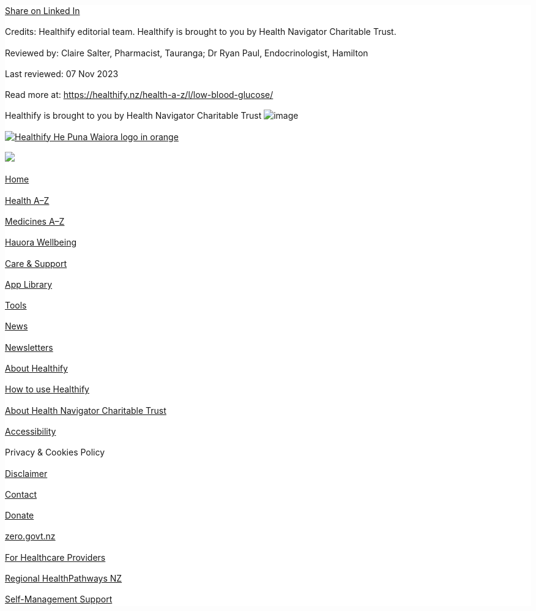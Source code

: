 [Share on Linked In](https://www.linkedin.com/sharing/share-offsite/?&url=https://healthify.nz/health-a-z/l/low-blood-glucose/)

Credits: Healthify editorial team. Healthify is brought to you by Health Navigator Charitable Trust.

Reviewed by: Claire Salter, Pharmacist, Tauranga; Dr Ryan Paul, Endocrinologist, Hamilton

Last reviewed: 07 Nov 2023

Read more at: https://healthify.nz/health-a-z/l/low-blood-glucose/

Healthify is brought to you by Health Navigator Charitable Trust ![image](https://healthify.nz/assets/Uploads/image.png)

[![Healthify He Puna Waiora logo in orange](https://healthify.nz/assets/Affiliate-Images/Healthify-Logo-Orange__ResizedImageWzI1MSwxMjRd.png)](/)

[![](https://healthify.nz/assets/Affiliate-Images/Brought-to-you-by.png)](/about-health-navigator-charitable-trust/)

[Home](/)

[Health A–Z](/health-a-z/)

[Medicines A–Z](/medicines-a-z/)

[Hauora Wellbeing](/hauora-wellbeing/)

[Care & Support](/care-and-support/)

[App Library](/app-library/)

[Tools](/tools/)

[News](/news/)

[Newsletters](/about-health-navigator-charitable-trust/stay-informed/#newsletters)

[About Healthify](/about-healthify/)

[How to use Healthify](/about-healthify/how-to-use-healthify/ 'How to use the Healthify He Puna Waiora website')

[About Health Navigator Charitable Trust](/about-health-navigator-charitable-trust/)

[Accessibility](/about-healthify/our-policies/#accessibility)

Privacy & Cookies Policy

[Disclaimer](/about-healthify/our-policies/)

[Contact](/contact-us/)

[Donate](/donate/)

[zero.govt.nz](https://portal.zero.govt.nz/0ecf2ab113c023c8de862f3822ad4687/ 'Zero data link')

[For Healthcare Providers](/healthcare-providers/)

[Regional HealthPathways NZ](/healthcare-providers/r/regional-healthpathways-links-hcps/)

[Self-Management Support](https://www.smstoolkit.nz/)
